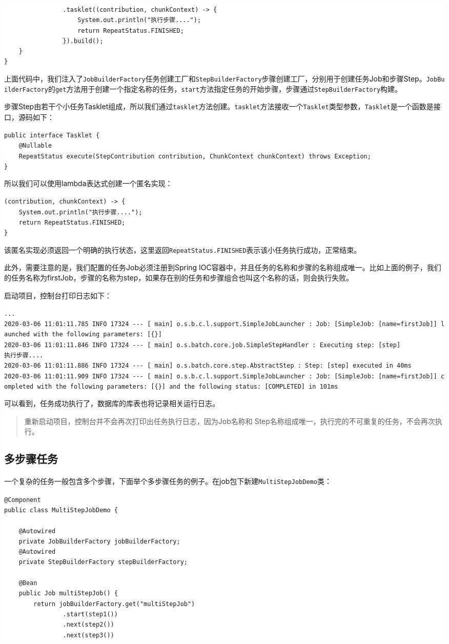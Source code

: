```
                .tasklet((contribution, chunkContext) -> {  
                    System.out.println("执行步骤....");  
                    return RepeatStatus.FINISHED;  
                }).build();  
    }  
}
```
上面代码中，我们注入了`JobBuilderFactory`任务创建工厂和`StepBuilderFactory`步骤创建工厂，分别用于创建任务Job和步骤Step。`JobBuilderFactory`的`get`方法用于创建一个指定名称的任务，`start`方法指定任务的开始步骤，步骤通过`StepBuilderFactory`构建。

步骤Step由若干个小任务Tasklet组成，所以我们通过`tasklet`方法创建。`tasklet`方法接收一个`Tasklet`类型参数，`Tasklet`是一个函数是接口，源码如下：
```
public interface Tasklet {  
    @Nullable  
    RepeatStatus execute(StepContribution contribution, ChunkContext chunkContext) throws Exception;  
}
```
所以我们可以使用lambda表达式创建一个匿名实现：
```
(contribution, chunkContext) -> {  
    System.out.println("执行步骤....");  
    return RepeatStatus.FINISHED;  
}
```
该匿名实现必须返回一个明确的执行状态，这里返回`RepeatStatus.FINISHED`表示该小任务执行成功，正常结束。

此外，需要注意的是，我们配置的任务Job必须注册到Spring IOC容器中，并且任务的名称和步骤的名称组成唯一。比如上面的例子，我们的任务名称为firstJob，步骤的名称为step，如果存在别的任务和步骤组合也叫这个名称的话，则会执行失败。

启动项目，控制台打印日志如下：
```
...  
2020-03-06 11:01:11.785 INFO 17324 --- [ main] o.s.b.c.l.support.SimpleJobLauncher : Job: [SimpleJob: [name=firstJob]] launched with the following parameters: [{}]  
2020-03-06 11:01:11.846 INFO 17324 --- [ main] o.s.batch.core.job.SimpleStepHandler : Executing step: [step]  
执行步骤....  
2020-03-06 11:01:11.886 INFO 17324 --- [ main] o.s.batch.core.step.AbstractStep : Step: [step] executed in 40ms  
2020-03-06 11:01:11.909 INFO 17324 --- [ main] o.s.b.c.l.support.SimpleJobLauncher : Job: [SimpleJob: [name=firstJob]] completed with the following parameters: [{}] and the following status: [COMPLETED] in 101ms
```
可以看到，任务成功执行了，数据库的库表也将记录相关运行日志。

> 重新启动项目，控制台并不会再次打印出任务执行日志，因为Job名称和 Step名称组成唯一，执行完的不可重复的任务，不会再次执行。

## 多步骤任务

一个复杂的任务一般包含多个步骤，下面举个多步骤任务的例子。在job包下新建`MultiStepJobDemo`类：
```
@Component  
public class MultiStepJobDemo {  
  
    @Autowired  
    private JobBuilderFactory jobBuilderFactory;  
    @Autowired  
    private StepBuilderFactory stepBuilderFactory;  
  
    @Bean  
    public Job multiStepJob() {  
        return jobBuilderFactory.get("multiStepJob")  
                .start(step1())  
                .next(step2())  
                .next(step3())  
```
